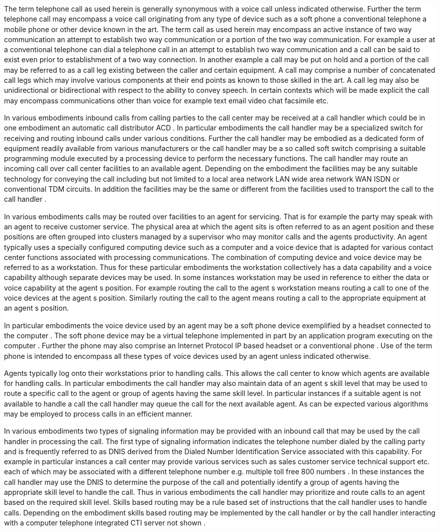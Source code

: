 The term telephone call as used herein is generally synonymous with a voice call unless indicated otherwise. Further the term telephone call may encompass a voice call originating from any type of device such as a soft phone a conventional telephone a mobile phone or other device known in the art. The term call as used herein may encompass an active instance of two way communication an attempt to establish two way communication or a portion of the two way communication. For example a user at a conventional telephone can dial a telephone call in an attempt to establish two way communication and a call can be said to exist even prior to establishment of a two way connection. In another example a call may be put on hold and a portion of the call may be referred to as a call leg existing between the caller and certain equipment. A call may comprise a number of concatenated call legs which may involve various components at their end points as known to those skilled in the art. A call leg may also be unidirectional or bidirectional with respect to the ability to convey speech. In certain contexts which will be made explicit the call may encompass communications other than voice for example text email video chat facsimile etc.

In various embodiments inbound calls from calling parties to the call center may be received at a call handler which could be in one embodiment an automatic call distributor ACD . In particular embodiments the call handler may be a specialized switch for receiving and routing inbound calls under various conditions. Further the call handler may be embodied as a dedicated form of equipment readily available from various manufacturers or the call handler may be a so called soft switch comprising a suitable programming module executed by a processing device to perform the necessary functions. The call handler may route an incoming call over call center facilities to an available agent. Depending on the embodiment the facilities may be any suitable technology for conveying the call including but not limited to a local area network LAN wide area network WAN ISDN or conventional TDM circuits. In addition the facilities may be the same or different from the facilities used to transport the call to the call handler .

In various embodiments calls may be routed over facilities to an agent for servicing. That is for example the party may speak with an agent to receive customer service. The physical area at which the agent sits is often referred to as an agent position and these positions are often grouped into clusters managed by a supervisor who may monitor calls and the agents productivity. An agent typically uses a specially configured computing device such as a computer and a voice device that is adapted for various contact center functions associated with processing communications. The combination of computing device and voice device may be referred to as a workstation. Thus for these particular embodiments the workstation collectively has a data capability and a voice capability although separate devices may be used. In some instances workstation may be used in reference to either the data or voice capability at the agent s position. For example routing the call to the agent s workstation means routing a call to one of the voice devices at the agent s position. Similarly routing the call to the agent means routing a call to the appropriate equipment at an agent s position.

In particular embodiments the voice device used by an agent may be a soft phone device exemplified by a headset connected to the computer . The soft phone device may be a virtual telephone implemented in part by an application program executing on the computer . Further the phone may also comprise an Internet Protocol IP based headset or a conventional phone . Use of the term phone is intended to encompass all these types of voice devices used by an agent unless indicated otherwise.

Agents typically log onto their workstations prior to handling calls. This allows the call center to know which agents are available for handling calls. In particular embodiments the call handler may also maintain data of an agent s skill level that may be used to route a specific call to the agent or group of agents having the same skill level. In particular instances if a suitable agent is not available to handle a call the call handler may queue the call for the next available agent. As can be expected various algorithms may be employed to process calls in an efficient manner.

In various embodiments two types of signaling information may be provided with an inbound call that may be used by the call handler in processing the call. The first type of signaling information indicates the telephone number dialed by the calling party and is frequently referred to as DNIS derived from the Dialed Number Identification Service associated with this capability. For example in particular instances a call center may provide various services such as sales customer service technical support etc. each of which may be associated with a different telephone number e.g. multiple toll free 800 numbers . In these instances the call handler may use the DNIS to determine the purpose of the call and potentially identify a group of agents having the appropriate skill level to handle the call. Thus in various embodiments the call handler may prioritize and route calls to an agent based on the required skill level. Skills based routing may be a rule based set of instructions that the call handler uses to handle calls. Depending on the embodiment skills based routing may be implemented by the call handler or by the call handler interacting with a computer telephone integrated CTI server not shown .
